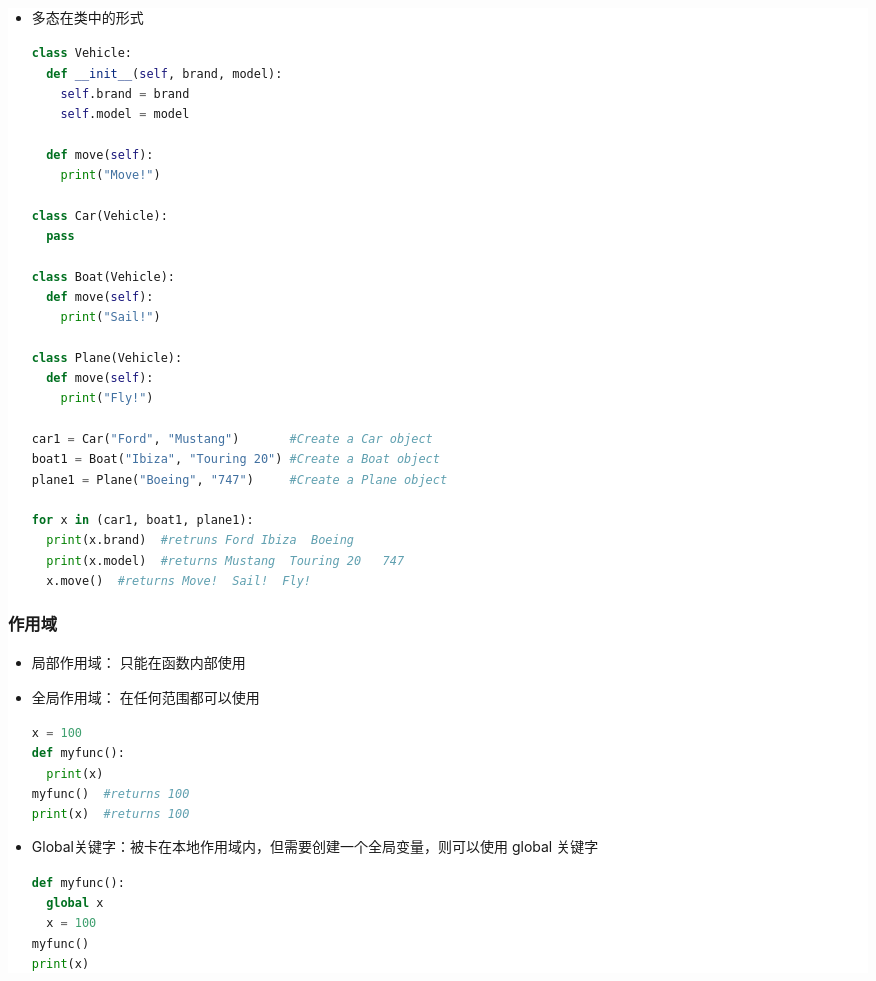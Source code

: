   - 多态在类中的形式

    ```python
    class Vehicle:
      def __init__(self, brand, model):
        self.brand = brand
        self.model = model
    
      def move(self):
        print("Move!")
    
    class Car(Vehicle):
      pass
    
    class Boat(Vehicle):
      def move(self):
        print("Sail!")
    
    class Plane(Vehicle):
      def move(self):
        print("Fly!")
    
    car1 = Car("Ford", "Mustang")       #Create a Car object
    boat1 = Boat("Ibiza", "Touring 20") #Create a Boat object
    plane1 = Plane("Boeing", "747")     #Create a Plane object
    
    for x in (car1, boat1, plane1):
      print(x.brand)  #retruns Ford Ibiza  Boeing
      print(x.model)  #returns Mustang  Touring 20   747
      x.move()  #returns Move!  Sail!  Fly!
    ```

    

### 作用域

- 局部作用域： 只能在函数内部使用

- 全局作用域： 在任何范围都可以使用

  ```python
  x = 100
  def myfunc():
    print(x)
  myfunc()  #returns 100
  print(x)	#returns 100
  ```

- Global关键字：被卡在本地作用域内，但需要创建一个全局变量，则可以使用 global 关键字

  ```python
  def myfunc():
    global x
    x = 100
  myfunc()
  print(x)
  ```

